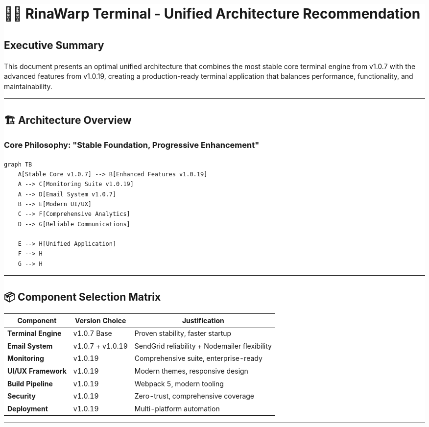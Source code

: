 # 🧜‍♀️ RinaWarp Terminal - Unified Architecture Recommendation

## Executive Summary

This document presents an optimal unified architecture that combines the most stable core terminal engine from v1.0.7 with the advanced features from v1.0.19, creating a production-ready terminal application that balances performance, functionality, and maintainability.

---

## 🏗️ Architecture Overview

### Core Philosophy: "Stable Foundation, Progressive Enhancement"

```mermaid
graph TB
    A[Stable Core v1.0.7] --> B[Enhanced Features v1.0.19]
    A --> C[Monitoring Suite v1.0.19]
    A --> D[Email System v1.0.7]
    B --> E[Modern UI/UX]
    C --> F[Comprehensive Analytics]
    D --> G[Reliable Communications]
    
    E --> H[Unified Application]
    F --> H
    G --> H
```

---

## 📦 Component Selection Matrix

| Component | Version Choice | Justification |
|-----------|---------------|---------------|
| **Terminal Engine** | v1.0.7 Base | Proven stability, faster startup |
| **Email System** | v1.0.7 + v1.0.19 | SendGrid reliability + Nodemailer flexibility |
| **Monitoring** | v1.0.19 | Comprehensive suite, enterprise-ready |
| **UI/UX Framework** | v1.0.19 | Modern themes, responsive design |
| **Build Pipeline** | v1.0.19 | Webpack 5, modern tooling |
| **Security** | v1.0.19 | Zero-trust, comprehensive coverage |
| **Deployment** | v1.0.19 | Multi-platform automation |

---
